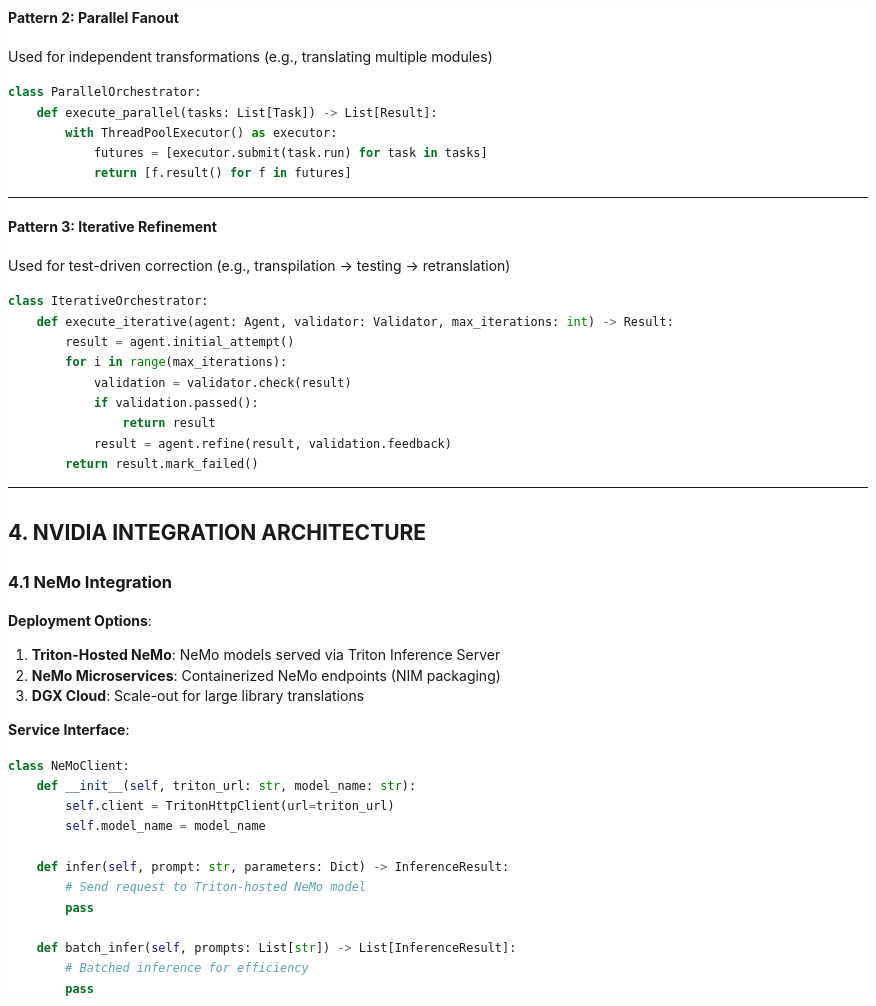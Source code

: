 
#### **Pattern 2: Parallel Fanout**
Used for independent transformations (e.g., translating multiple modules)

```python
class ParallelOrchestrator:
    def execute_parallel(tasks: List[Task]) -> List[Result]:
        with ThreadPoolExecutor() as executor:
            futures = [executor.submit(task.run) for task in tasks]
            return [f.result() for f in futures]
```

---

#### **Pattern 3: Iterative Refinement**
Used for test-driven correction (e.g., transpilation → testing → retranslation)

```python
class IterativeOrchestrator:
    def execute_iterative(agent: Agent, validator: Validator, max_iterations: int) -> Result:
        result = agent.initial_attempt()
        for i in range(max_iterations):
            validation = validator.check(result)
            if validation.passed():
                return result
            result = agent.refine(result, validation.feedback)
        return result.mark_failed()
```

---

## 4. NVIDIA INTEGRATION ARCHITECTURE

### 4.1 NeMo Integration

**Deployment Options**:
1. **Triton-Hosted NeMo**: NeMo models served via Triton Inference Server
2. **NeMo Microservices**: Containerized NeMo endpoints (NIM packaging)
3. **DGX Cloud**: Scale-out for large library translations

**Service Interface**:
```python
class NeMoClient:
    def __init__(self, triton_url: str, model_name: str):
        self.client = TritonHttpClient(url=triton_url)
        self.model_name = model_name

    def infer(self, prompt: str, parameters: Dict) -> InferenceResult:
        # Send request to Triton-hosted NeMo model
        pass

    def batch_infer(self, prompts: List[str]) -> List[InferenceResult]:
        # Batched inference for efficiency
        pass
```
